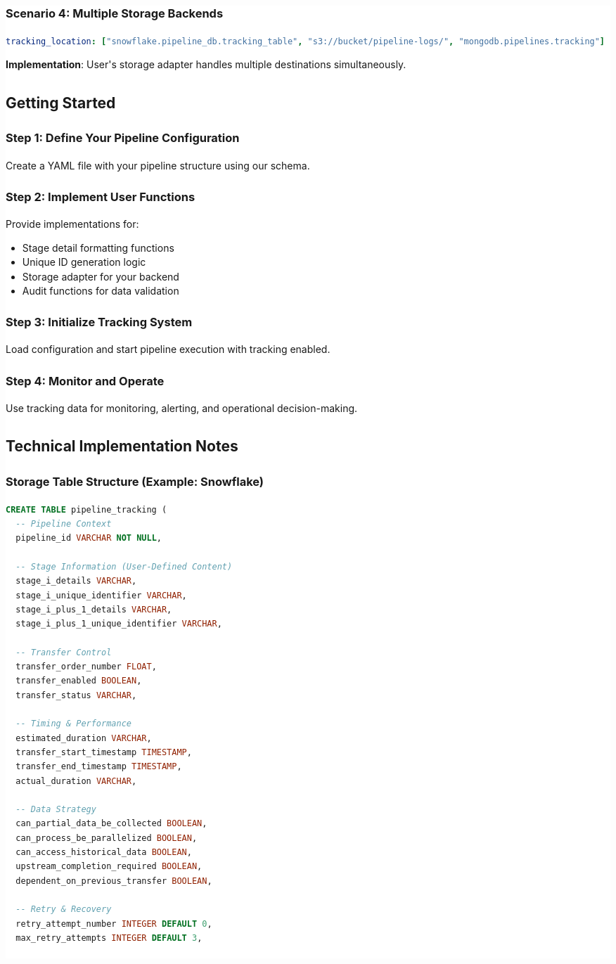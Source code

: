 ### Scenario 4: Multiple Storage Backends
```yaml
tracking_location: ["snowflake.pipeline_db.tracking_table", "s3://bucket/pipeline-logs/", "mongodb.pipelines.tracking"]
```
**Implementation**: User's storage adapter handles multiple destinations simultaneously.

## Getting Started

### Step 1: Define Your Pipeline Configuration
Create a YAML file with your pipeline structure using our schema.

### Step 2: Implement User Functions
Provide implementations for:
- Stage detail formatting functions
- Unique ID generation logic  
- Storage adapter for your backend
- Audit functions for data validation

### Step 3: Initialize Tracking System
Load configuration and start pipeline execution with tracking enabled.

### Step 4: Monitor and Operate
Use tracking data for monitoring, alerting, and operational decision-making.

## Technical Implementation Notes

### Storage Table Structure (Example: Snowflake)
```sql
CREATE TABLE pipeline_tracking (
  -- Pipeline Context
  pipeline_id VARCHAR NOT NULL,
  
  -- Stage Information (User-Defined Content)
  stage_i_details VARCHAR,
  stage_i_unique_identifier VARCHAR,
  stage_i_plus_1_details VARCHAR,
  stage_i_plus_1_unique_identifier VARCHAR,
  
  -- Transfer Control
  transfer_order_number FLOAT,
  transfer_enabled BOOLEAN,
  transfer_status VARCHAR,
  
  -- Timing & Performance
  estimated_duration VARCHAR,
  transfer_start_timestamp TIMESTAMP,
  transfer_end_timestamp TIMESTAMP,
  actual_duration VARCHAR,
  
  -- Data Strategy
  can_partial_data_be_collected BOOLEAN,
  can_process_be_parallelized BOOLEAN,
  can_access_historical_data BOOLEAN,
  upstream_completion_required BOOLEAN,
  dependent_on_previous_transfer BOOLEAN,
  
  -- Retry & Recovery
  retry_attempt_number INTEGER DEFAULT 0,
  max_retry_attempts INTEGER DEFAULT 3,
  
```